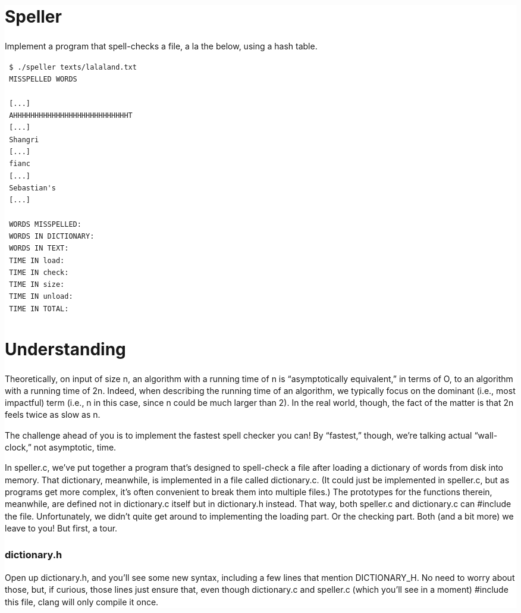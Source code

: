 # Speller

Implement a program that spell-checks a file, a la the below, using a hash table.
```
 $ ./speller texts/lalaland.txt
 MISSPELLED WORDS
 
 [...]
 AHHHHHHHHHHHHHHHHHHHHHHHHHHHT
 [...]
 Shangri
 [...]
 fianc
 [...]
 Sebastian's
 [...]
 
 WORDS MISSPELLED:
 WORDS IN DICTIONARY:
 WORDS IN TEXT:
 TIME IN load:
 TIME IN check:
 TIME IN size:
 TIME IN unload:
 TIME IN TOTAL:
```
# Understanding

Theoretically, on input of size n, an algorithm with a running time of n is “asymptotically equivalent,” in terms of O, to an algorithm with a running time of 2n. Indeed, when describing the running time of an algorithm, we typically focus on the dominant (i.e., most impactful) term (i.e., n in this case, since n could be much larger than 2). In the real world, though, the fact of the matter is that 2n feels twice as slow as n.

The challenge ahead of you is to implement the fastest spell checker you can! By “fastest,” though, we’re talking actual “wall-clock,” not asymptotic, time.

In speller.c, we’ve put together a program that’s designed to spell-check a file after loading a dictionary of words from disk into memory. That dictionary, meanwhile, is implemented in a file called dictionary.c. (It could just be implemented in speller.c, but as programs get more complex, it’s often convenient to break them into multiple files.) The prototypes for the functions therein, meanwhile, are defined not in dictionary.c itself but in dictionary.h instead. That way, both speller.c and dictionary.c can #include the file. Unfortunately, we didn’t quite get around to implementing the loading part. Or the checking part. Both (and a bit more) we leave to you! But first, a tour.

### dictionary.h

Open up dictionary.h, and you’ll see some new syntax, including a few lines that mention DICTIONARY_H. No need to worry about those, but, if curious, those lines just ensure that, even though dictionary.c and speller.c (which you’ll see in a moment) #include this file, clang will only compile it once.
